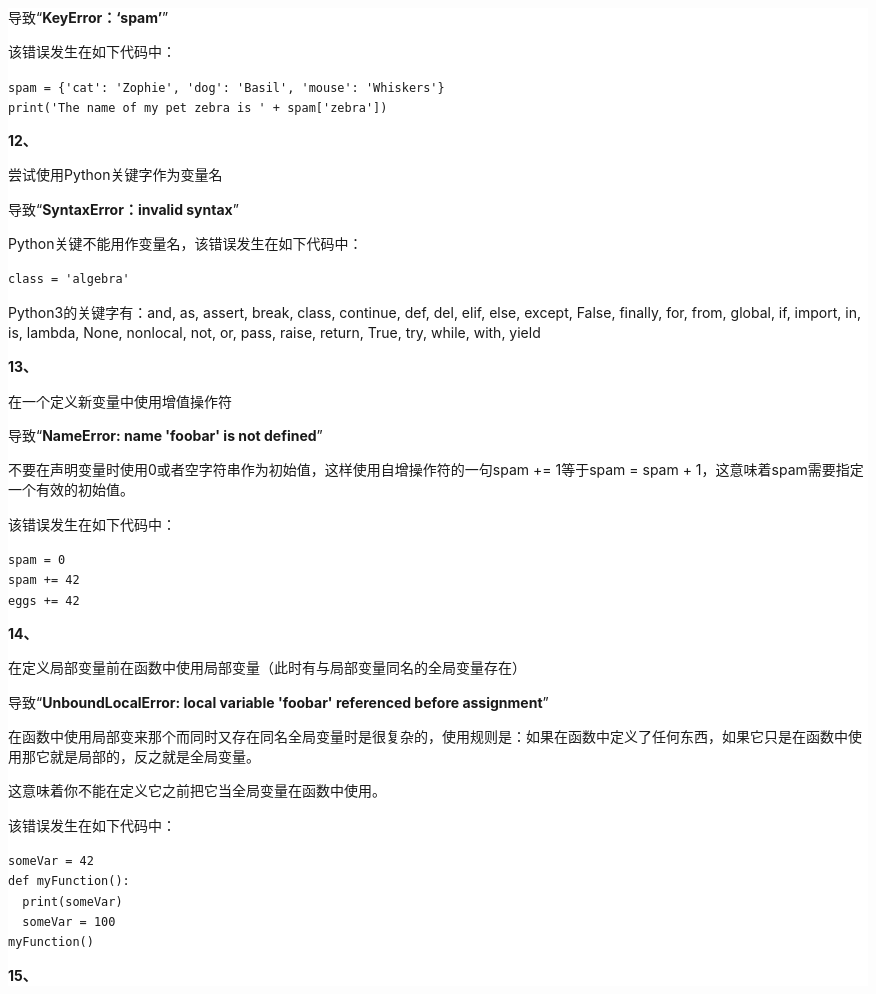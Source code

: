 导致“**KeyError：‘spam’**”

该错误发生在如下代码中：

```
spam = {'cat': 'Zophie', 'dog': 'Basil', 'mouse': 'Whiskers'}
print('The name of my pet zebra is ' + spam['zebra'])
```

****12、****

尝试使用Python关键字作为变量名

导致“**SyntaxError：invalid syntax**”

Python关键不能用作变量名，该错误发生在如下代码中：

```
class = 'algebra'
```

Python3的关键字有：and, as, assert, break, class, continue, def, del, elif, else, except, False, finally, for, from, global, if, import, in, is, lambda, None, nonlocal, not, or, pass, raise, return, True, try, while, with, yield

****13、****

在一个定义新变量中使用增值操作符

导致“**NameError: name 'foobar' is not defined**”

不要在声明变量时使用0或者空字符串作为初始值，这样使用自增操作符的一句spam += 1等于spam = spam + 1，这意味着spam需要指定一个有效的初始值。

该错误发生在如下代码中：

```
spam = 0
spam += 42
eggs += 42
```

****14、****

在定义局部变量前在函数中使用局部变量（此时有与局部变量同名的全局变量存在）

导致“**UnboundLocalError: local variable 'foobar' referenced before assignment**”

在函数中使用局部变来那个而同时又存在同名全局变量时是很复杂的，使用规则是：如果在函数中定义了任何东西，如果它只是在函数中使用那它就是局部的，反之就是全局变量。

这意味着你不能在定义它之前把它当全局变量在函数中使用。

该错误发生在如下代码中：

```
someVar = 42
def myFunction():
  print(someVar)
  someVar = 100
myFunction()
```

****15、****
